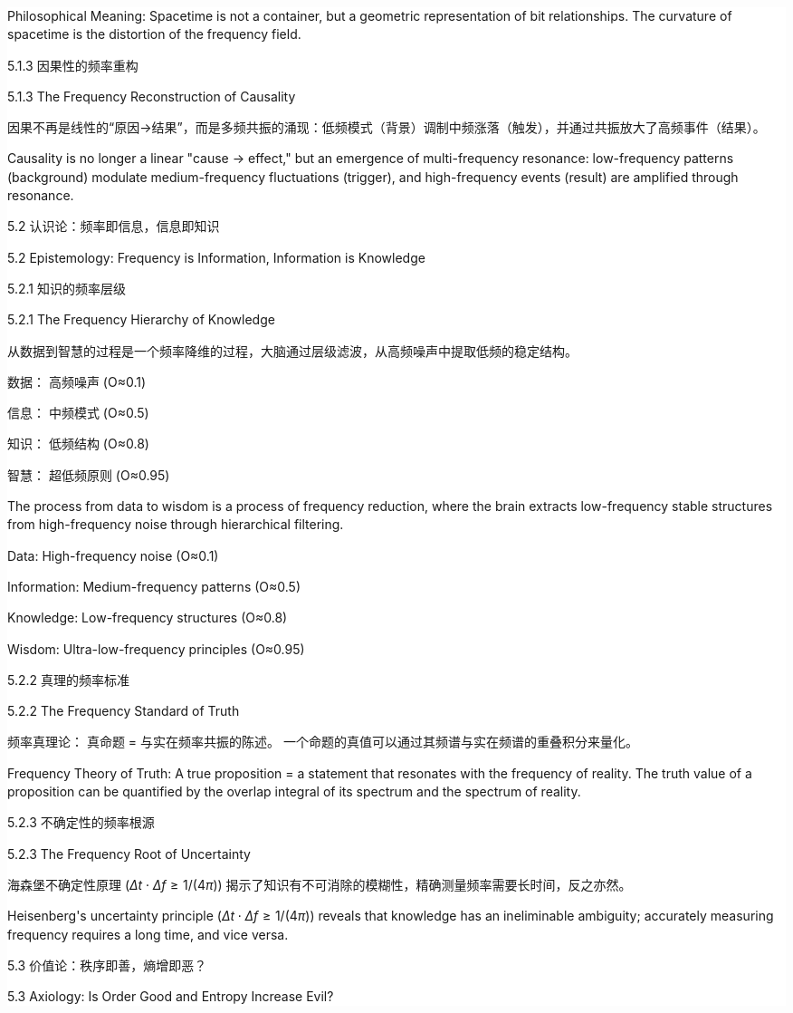 Philosophical Meaning: Spacetime is not a container, but a geometric representation of bit relationships. The curvature of spacetime is the distortion of the frequency field.

5.1.3 因果性的频率重构

5.1.3 The Frequency Reconstruction of Causality

因果不再是线性的“原因→结果”，而是多频共振的涌现：低频模式（背景）调制中频涨落（触发），并通过共振放大了高频事件（结果）。

Causality is no longer a linear "cause → effect," but an emergence of multi-frequency resonance: low-frequency patterns (background) modulate medium-frequency fluctuations (trigger), and high-frequency events (result) are amplified through resonance.

5.2 认识论：频率即信息，信息即知识

5.2 Epistemology: Frequency is Information, Information is Knowledge

5.2.1 知识的频率层级

5.2.1 The Frequency Hierarchy of Knowledge

从数据到智慧的过程是一个频率降维的过程，大脑通过层级滤波，从高频噪声中提取低频的稳定结构。

数据： 高频噪声 (O≈0.1)

信息： 中频模式 (O≈0.5)

知识： 低频结构 (O≈0.8)

智慧： 超低频原则 (O≈0.95)

The process from data to wisdom is a process of frequency reduction, where the brain extracts low-frequency stable structures from high-frequency noise through hierarchical filtering.

Data: High-frequency noise (O≈0.1)

Information: Medium-frequency patterns (O≈0.5)

Knowledge: Low-frequency structures (O≈0.8)

Wisdom: Ultra-low-frequency principles (O≈0.95)

5.2.2 真理的频率标准

5.2.2 The Frequency Standard of Truth

频率真理论： 真命题 = 与实在频率共振的陈述。 一个命题的真值可以通过其频谱与实在频谱的重叠积分来量化。

Frequency Theory of Truth: A true proposition = a statement that resonates with the frequency of reality. The truth value of a proposition can be quantified by the overlap integral of its spectrum and the spectrum of reality.

5.2.3 不确定性的频率根源

5.2.3 The Frequency Root of Uncertainty

海森堡不确定性原理 ($\Delta t \cdot \Delta f \geq 1/(4\pi)$) 揭示了知识有不可消除的模糊性，精确测量频率需要长时间，反之亦然。

Heisenberg's uncertainty principle ($\Delta t \cdot \Delta f \geq 1/(4\pi)$) reveals that knowledge has an ineliminable ambiguity; accurately measuring frequency requires a long time, and vice versa.

5.3 价值论：秩序即善，熵增即恶？

5.3 Axiology: Is Order Good and Entropy Increase Evil?
